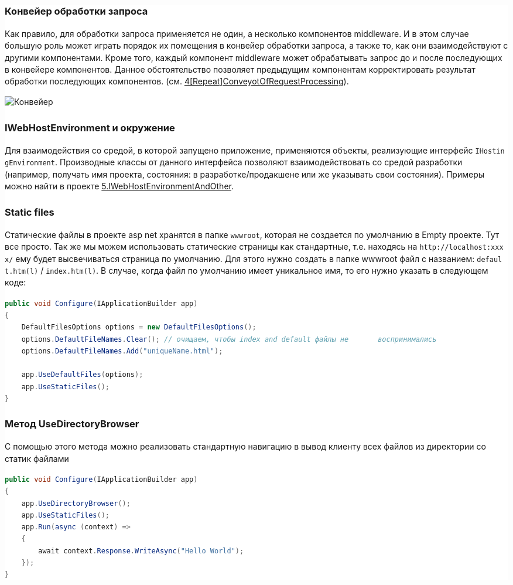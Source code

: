 ### Конвейер обработки запроса

Как правило, для обработки запроса применяется не один, а несколько компонентов middleware. И в этом случае большую роль может играть порядок их помещения в конвейер обработки запроса, а также то, как они взаимодействуют с другими компонентами.
Кроме того, каждый компонент middleware может обрабатывать запрос до и после последующих в конвейере компонентов. Данное обстоятельство позволяет предыдущим компонентам корректировать результат обработки последующих компонентов. (см. [4[Repeat]ConveyotOfRequestProcessing](https://github.com/Sparrow1488/The-basis-of-ASP.NET/tree/main/ASP.NET%20Core/BaseCource/4%5BRepeat%5D.ConveyorOfRequestProcessing)).

![Конвейер](https://metanit.com/sharp/aspnet5/pics/2.20.png)

### IWebHostEnvironment и окружение

Для взаимодействия со средой, в которой запущено приложение, применяются объекты, реализующие интерфейс `IHostingEnvironment`. Производные классы от данного интерфейса позволяют взаимодействовать со средой разработки (например, получать имя проекта, состояния: в разработке/продакшене или же указывать свои состояния). Примеры можно найти в проекте [5.IWebHostEnvironmentAndOther](https://github.com/Sparrow1488/The-basis-of-ASP.NET/tree/main/ASP.NET%20Core/BaseCource/5.IWebHostEnvironment).

### Static files

Статические файлы в проекте asp net хранятся в папке `wwwroot`, которая не создается по умолчанию в Empty проекте. Тут все просто.
Так же мы можем использовать статические страницы как стандартные, т.е. находясь на `http://localhost:xxxx/` ему будет высвечиваться страница по умолчанию. Для этого нужно создать в папке wwwroot файл с названием: `default.htm(l)` / `index.htm(l)`. В случае, когда файл по умолчанию имеет уникальное имя, то его нужно указать в следующем коде:

```c#
public void Configure(IApplicationBuilder app)
{
    DefaultFilesOptions options = new DefaultFilesOptions();
    options.DefaultFileNames.Clear(); // очищаем, чтобы index and default файлы не 		 воспринимались
    options.DefaultFileNames.Add("uniqueName.html");

    app.UseDefaultFiles(options);
    app.UseStaticFiles();
}
```

### Метод UseDirectoryBrowser

С помощью этого метода можно реализовать стандартную навигацию в вывод клиенту всех файлов из директории со статик файлами

```c#
public void Configure(IApplicationBuilder app)
{
    app.UseDirectoryBrowser();
    app.UseStaticFiles();
    app.Run(async (context) =>
    {
    	await context.Response.WriteAsync("Hello World");
    });
}
```
